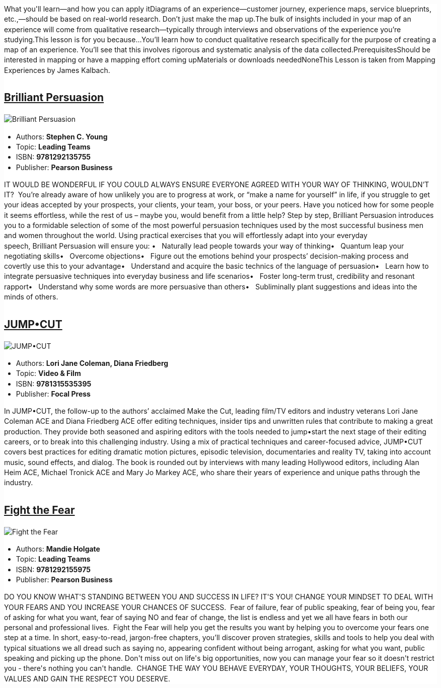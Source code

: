 What you'll learn—and how you can apply itDiagrams of an experience—customer journey, experience maps, service blueprints, etc.,—should be based on real-world research. Don’t just make the map up.The bulk of insights included in your map of an experience will come from qualitative research—typically through interviews and observations of the experience you’re studying.This lesson is for you because…You’ll learn how to conduct qualitative research specifically for the purpose of creating a map of an experience. You’ll see that this involves rigorous and systematic analysis of the data collected.PrerequisitesShould be interested in mapping or have a mapping effort coming upMaterials or downloads neededNoneThis Lesson is taken from Mapping Experiences  by James Kalbach.
</p></div>

<div class="safaribook"><h2><a href="https://www.safaribooksonline.com/library/view/brilliant-persuasion/9781292135755/">Brilliant Persuasion</a></h2><p><img src="http://www.safaribooksonline.com/library/cover/9781292135755/" alt="Brilliant Persuasion"><ul><li>Authors: <strong>Stephen C. Young</strong></li><li>Topic: <strong>Leading Teams</strong></li><li>ISBN: <strong>9781292135755</strong></li><li>Publisher: <strong>Pearson Business</strong></li></ul>
IT WOULD BE WONDERFUL IF YOU COULD ALWAYS ENSURE EVERYONE AGREED WITH YOUR WAY OF THINKING, WOULDN’T IT?  You’re already aware of how unlikely you are to progress at work, or “make a name for yourself” in life, if you struggle to get your ideas accepted by your prospects, your clients, your team, your boss, or your peers. Have you noticed how for some people it seems effortless, while the rest of us – maybe you, would benefit from a little help? Step by step, Brilliant Persuasion introduces you to a formidable selection of some of the most powerful persuasion techniques used by the most successful business men and women throughout the world. Using practical exercises that you will effortlessly adapt into your everyday speech, Brilliant Persuasion will ensure you: •   Naturally lead people towards your way of thinking•   Quantum leap your negotiating skills•   Overcome objections•   Figure out the emotions behind your prospects’ decision-making process and covertly use this to your advantage•   Understand and acquire the basic technics of the language of persuasion•   Learn how to integrate persuasive techniques into everyday business and life scenarios•   Foster long-term trust, credibility and resonant rapport•   Understand why some words are more persuasive than others•   Subliminally plant suggestions and ideas into the minds of others.
</p></div>

<div class="safaribook"><h2><a href="https://www.safaribooksonline.com/library/view/jumpcut/9781315535395/">JUMP•CUT</a></h2><p><img src="http://www.safaribooksonline.com/library/cover/9781315535395/" alt="JUMP•CUT"><ul><li>Authors: <strong>Lori Jane Coleman, Diana Friedberg</strong></li><li>Topic: <strong>Video & Film</strong></li><li>ISBN: <strong>9781315535395</strong></li><li>Publisher: <strong>Focal Press</strong></li></ul>
In JUMP•CUT, the follow-up to the authors’ acclaimed Make the Cut, leading film/TV editors and industry veterans Lori Jane Coleman ACE and Diana Friedberg ACE offer editing techniques, insider tips and unwritten rules that contribute to making a great production. They provide both seasoned and aspiring editors with the tools needed to jump•start the next stage of their editing careers, or to break into this challenging industry. Using a mix of practical techniques and career-focused advice, JUMP•CUT covers best practices for editing dramatic motion pictures, episodic television, documentaries and reality TV, taking into account music, sound effects, and dialog. The book is rounded out by interviews with many leading Hollywood editors, including Alan Heim ACE, Michael Tronick ACE and Mary Jo Markey ACE, who share their years of experience and unique paths through the industry.
</p></div>

<div class="safaribook"><h2><a href="https://www.safaribooksonline.com/library/view/fight-the-fear/9781292155975/">Fight the Fear</a></h2><p><img src="http://www.safaribooksonline.com/library/cover/9781292155975/" alt="Fight the Fear"><ul><li>Authors: <strong>Mandie Holgate</strong></li><li>Topic: <strong>Leading Teams</strong></li><li>ISBN: <strong>9781292155975</strong></li><li>Publisher: <strong>Pearson Business</strong></li></ul>
DO YOU KNOW WHAT'S STANDING BETWEEN YOU AND SUCCESS IN LIFE? IT'S YOU! CHANGE YOUR MINDSET TO DEAL WITH YOUR FEARS AND YOU INCREASE YOUR CHANCES OF SUCCESS.  Fear of failure, fear of public speaking, fear of being you, fear of asking for what you want, fear of saying NO and fear of change, the list is endless and yet we all have fears in both our personal and professional lives.  Fight the Fear will help you get the results you want by helping you to overcome your fears one step at a time. In short, easy-to-read, jargon-free chapters, you’ll discover proven strategies, skills and tools to help you deal with typical situations we all dread such as saying no, appearing confident without being arrogant, asking for what you want, public speaking and picking up the phone. Don't miss out on life's big opportunities, now you can manage your fear so it doesn't restrict you - there's nothing you can't handle.  CHANGE THE WAY YOU BEHAVE EVERYDAY, YOUR THOUGHTS, YOUR BELIEFS, YOUR VALUES AND GAIN THE RESPECT YOU DESERVE.
</p></div>
